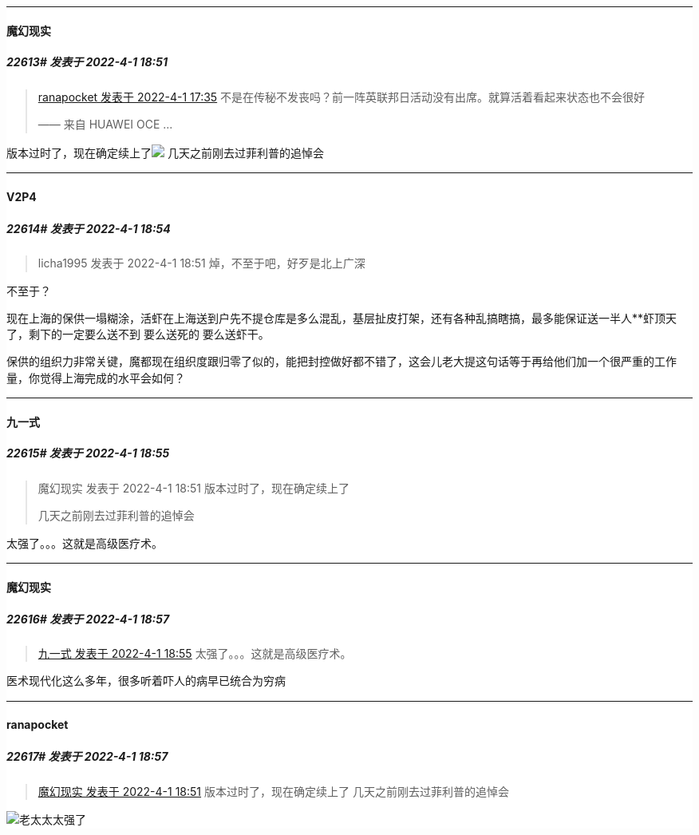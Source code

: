 *****

####  魔幻现实  
##### 22613#       发表于 2022-4-1 18:51

<blockquote><a href="httphttps://bbs.saraba1st.com/2b/forum.php?mod=redirect&amp;goto=findpost&amp;pid=55275138&amp;ptid=2039346" target="_blank">ranapocket 发表于 2022-4-1 17:35</a>
不是在传秘不发丧吗？前一阵英联邦日活动没有出席。就算活着看起来状态也不会很好

—— 来自 HUAWEI OCE ...</blockquote>
版本过时了，现在确定续上了<img src="https://static.saraba1st.com/image/smiley/face2017/067.png" referrerpolicy="no-referrer">
几天之前刚去过菲利普的追悼会

*****

####  V2P4  
##### 22614#       发表于 2022-4-1 18:54

<blockquote>licha1995 发表于 2022-4-1 18:51
焯，不至于吧，好歹是北上广深</blockquote>
不至于？

现在上海的保供一塌糊涂，活虾在上海送到户先不提仓库是多么混乱，基层扯皮打架，还有各种乱搞瞎搞，最多能保证送一半人**虾顶天了，剩下的一定要么送不到 要么送死的 要么送虾干。

保供的组织力非常关键，魔都现在组织度跟归零了似的，能把封控做好都不错了，这会儿老大提这句话等于再给他们加一个很严重的工作量，你觉得上海完成的水平会如何？

*****

####  九一式  
##### 22615#       发表于 2022-4-1 18:55

<blockquote>魔幻现实 发表于 2022-4-1 18:51
版本过时了，现在确定续上了

几天之前刚去过菲利普的追悼会</blockquote>
太强了。。。这就是高级医疗术。

*****

####  魔幻现实  
##### 22616#       发表于 2022-4-1 18:57

<blockquote><a href="httphttps://bbs.saraba1st.com/2b/forum.php?mod=redirect&amp;goto=findpost&amp;pid=55275996&amp;ptid=2039346" target="_blank">九一式 发表于 2022-4-1 18:55</a>
太强了。。。这就是高级医疗术。</blockquote>
医术现代化这么多年，很多听着吓人的病早已统合为穷病

*****

####  ranapocket  
##### 22617#       发表于 2022-4-1 18:57

<blockquote><a href="httphttps://bbs.saraba1st.com/2b/forum.php?mod=redirect&amp;goto=findpost&amp;pid=55275960&amp;ptid=2039346" target="_blank">魔幻现实 发表于 2022-4-1 18:51</a>
版本过时了，现在确定续上了
几天之前刚去过菲利普的追悼会</blockquote>
<img src="https://static.saraba1st.com/image/smiley/face2017/067.png" referrerpolicy="no-referrer">老太太太强了

